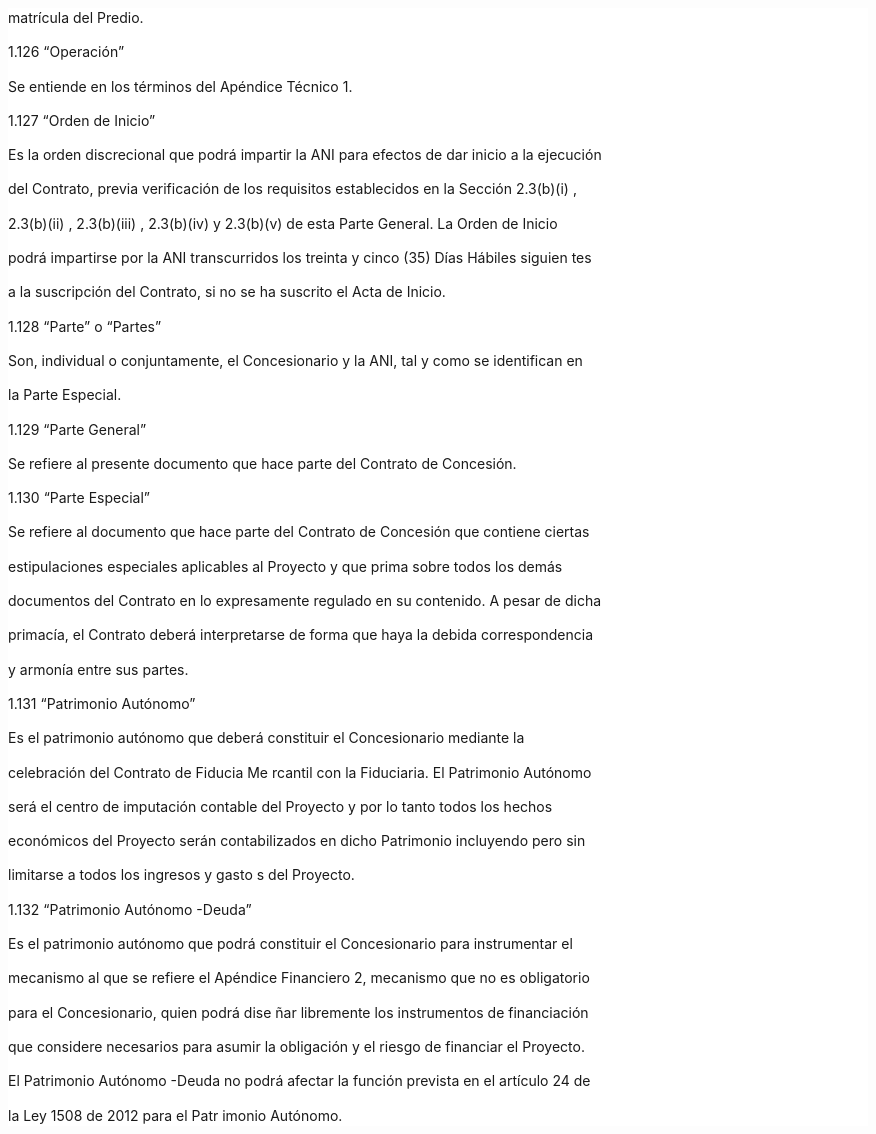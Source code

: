 matrícula del Predio.

1.126  “Operación”

Se entiende en los términos del Apéndice Técnico 1.

1.127  “Orden de Inicio”

Es la orden discrecional que podrá impartir la ANI para efectos de dar inicio a la ejecución

del Contrato, previa verificación de los requisitos establecidos en la Sección 2.3(b)(i) ,

2.3(b)(ii) , 2.3(b)(iii) , 2.3(b)(iv)  y 2.3(b)(v)  de esta Parte General. La Orden de Inicio

podrá impartirse por la ANI transcurridos los treinta  y cinco  (35) Días Hábiles siguien tes

a la suscripción del Contrato, si no se ha suscrito el Acta de Inicio.

1.128  “Parte” o “Partes”

Son, individual o conjuntamente, el Concesionario y la ANI, tal y como se identifican en

la Parte Especial.

1.129  “Parte General”

Se refiere al presente documento que hace parte del Contrato de Concesión.

1.130  “Parte Especial”

Se refiere al documento que hace parte del Contrato de Concesión que contiene ciertas

estipulaciones especiales aplicables al Proyecto y que prima sobre todos los demás

documentos del Contrato en lo expresamente regulado en su contenido. A pesar de dicha

primacía, el Contrato deberá interpretarse de forma que haya la debida correspondencia

y armonía entre sus partes.

1.131   “Patrimonio Autónomo”

Es el patrimonio autónomo que deberá constituir el Concesionario mediante la

celebración del Contrato de Fiducia Me rcantil con la Fiduciaria. El Patrimonio Autónomo

será el centro de imputación contable del Proyecto y por lo tanto todos los hechos

económicos del Proyecto serán contabilizados en dicho Patrimonio incluyendo pero sin

limitarse a todos los ingresos y gasto s del Proyecto.

1.132  “Patrimonio Autónomo -Deuda”

Es el patrimonio autónomo que podrá constituir el Concesionario para instrumentar el

mecanismo al que se refiere el Apéndice Financiero 2, mecanismo que no es obligatorio

para el Concesionario, quien podrá dise ñar libremente los instrumentos de financiación

que considere necesarios para asumir la obligación y el riesgo de financiar el Proyecto.

El Patrimonio Autónomo -Deuda no podrá afectar la función prevista en el artículo 24 de

la Ley 1508 de 2012 para el Patr imonio Autónomo.
